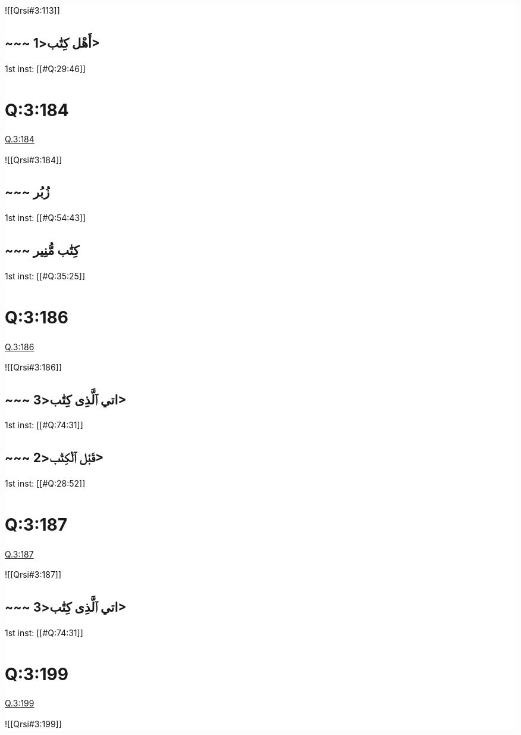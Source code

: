 ![[Qrsi#3:113]]

## ~~~ أَهْل كِتَٰب<1>
1st inst: [[#Q:29:46]]


# Q:3:184
[Q.3:184](https://quran.com/3:184/tafsirs/ar-tafsir-al-tabari)

![[Qrsi#3:184]]

## ~~~ زُبُر
1st inst: [[#Q:54:43]]


## ~~~ كِتَٰب مُّنِير
1st inst: [[#Q:35:25]]


# Q:3:186
[Q.3:186](https://quran.com/3:186/tafsirs/ar-tafsir-al-tabari)

![[Qrsi#3:186]]

## ~~~ اتي ٱلَّذِى كِتَٰب<3>
1st inst: [[#Q:74:31]]


## ~~~ قَبْل ٱلْكِتَٰب<2>
1st inst: [[#Q:28:52]]


# Q:3:187
[Q.3:187](https://quran.com/3:187/tafsirs/ar-tafsir-al-tabari)

![[Qrsi#3:187]]

## ~~~ اتي ٱلَّذِى كِتَٰب<3>
1st inst: [[#Q:74:31]]


# Q:3:199
[Q.3:199](https://quran.com/3:199/tafsirs/ar-tafsir-al-tabari)

![[Qrsi#3:199]]
